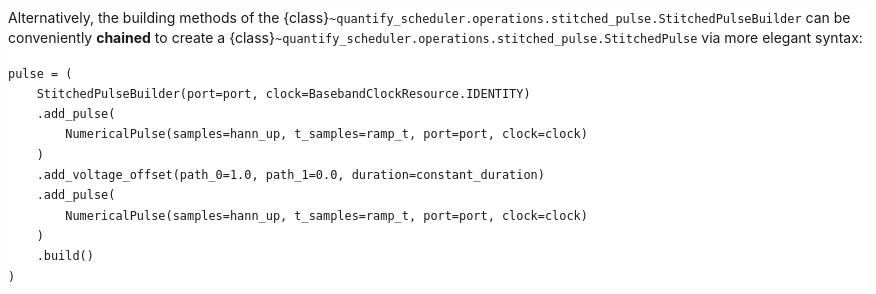 Alternatively, the building methods of the {class}`~quantify_scheduler.operations.stitched_pulse.StitchedPulseBuilder` can be conveniently **chained** to create a {class}`~quantify_scheduler.operations.stitched_pulse.StitchedPulse` via more elegant syntax:

```{code-cell} ipython3
pulse = (
    StitchedPulseBuilder(port=port, clock=BasebandClockResource.IDENTITY)
    .add_pulse(
        NumericalPulse(samples=hann_up, t_samples=ramp_t, port=port, clock=clock)
    )
    .add_voltage_offset(path_0=1.0, path_1=0.0, duration=constant_duration)
    .add_pulse(
        NumericalPulse(samples=hann_up, t_samples=ramp_t, port=port, clock=clock)
    )
    .build()
)
```

